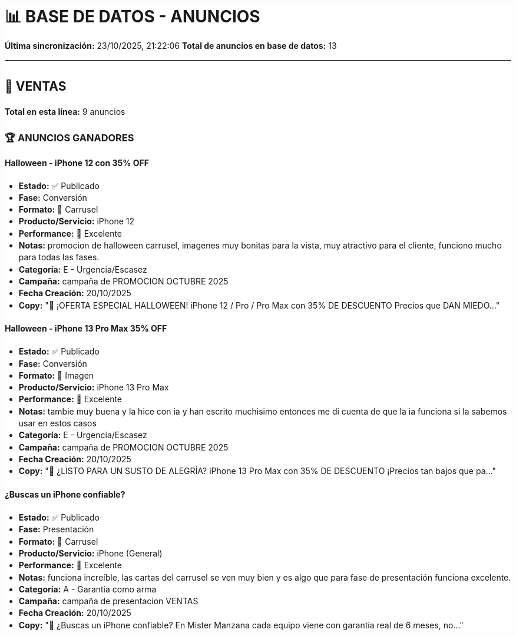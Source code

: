 # 📊 BASE DE DATOS - ANUNCIOS

**Última sincronización:** 23/10/2025, 21:22:06
**Total de anuncios en base de datos:** 13

---

## 🛒 VENTAS

**Total en esta línea:** 9 anuncios

### 🏆 ANUNCIOS GANADORES

#### Halloween - iPhone 12 con 35% OFF
- **Estado:** ✅ Publicado
- **Fase:** Conversión
- **Formato:** 🎠 Carrusel
- **Producto/Servicio:** iPhone 12
- **Performance:** 🌟 Excelente
- **Notas:** promocion de halloween carrusel, imagenes muy bonitas para la vista, muy atractivo para el cliente, funciono mucho para todas las fases.
- **Categoría:** E - Urgencia/Escasez
- **Campaña:** campaña de PROMOCION OCTUBRE 2025
- **Fecha Creación:** 20/10/2025
- **Copy:** "🎃 ¡OFERTA ESPECIAL HALLOWEEN! 
iPhone 12 / Pro / Pro Max con 35% DE DESCUENTO
Precios que DAN MIEDO..."

#### Halloween - iPhone 13 Pro Max 35% OFF
- **Estado:** ✅ Publicado
- **Fase:** Conversión
- **Formato:** 📸 Imagen
- **Producto/Servicio:** iPhone 13 Pro Max
- **Performance:** 🌟 Excelente
- **Notas:** tambie muy buena y la hice con ia y han escrito muchisimo entonces me di cuenta de que la ia funciona si la sabemos usar en estos casos
- **Categoría:** E - Urgencia/Escasez
- **Campaña:** campaña de PROMOCION OCTUBRE 2025
- **Fecha Creación:** 20/10/2025
- **Copy:** "🎃 ¿LISTO PARA UN SUSTO DE ALEGRÍA?
iPhone 13 Pro Max con 35% DE DESCUENTO
¡Precios tan bajos que pa..."

#### ¿Buscas un iPhone confiable?
- **Estado:** ✅ Publicado
- **Fase:** Presentación
- **Formato:** 🎠 Carrusel
- **Producto/Servicio:** iPhone (General)
- **Performance:** 🌟 Excelente
- **Notas:** funciona increíble, las cartas del carrusel se ven muy bien y es algo que para fase de presentación funciona excelente.
- **Categoría:** A - Garantía como arma
- **Campaña:** campaña de presentacion VENTAS
- **Fecha Creación:** 20/10/2025
- **Copy:** "🍏 ¿Buscas un iPhone confiable? En Mister Manzana cada equipo viene con garantía real de 6 meses, no..."

